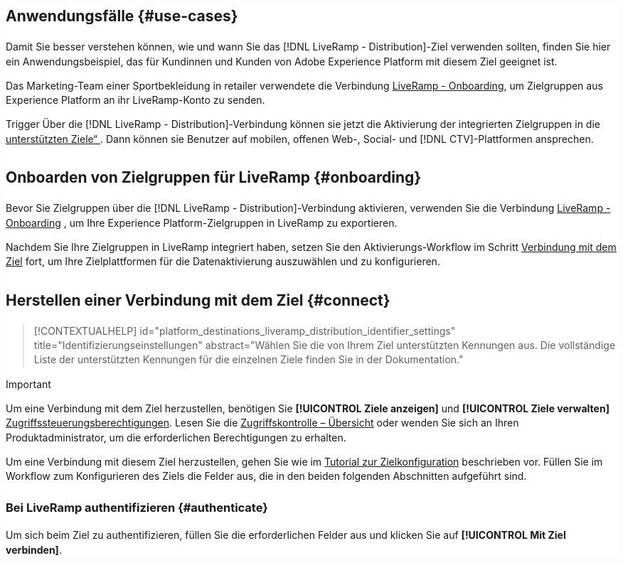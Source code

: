 ## Anwendungsfälle {#use-cases}

Damit Sie besser verstehen können, wie und wann Sie das [!DNL LiveRamp - Distribution]-Ziel verwenden sollten, finden Sie hier ein Anwendungsbeispiel, das für Kundinnen und Kunden von Adobe Experience Platform mit diesem Ziel geeignet ist.

Das Marketing-Team einer Sportbekleidung in retailer verwendete die Verbindung [LiveRamp - Onboarding](liveramp-onboarding.md), um Zielgruppen aus Experience Platform an ihr LiveRamp-Konto zu senden.

Trigger Über die [!DNL LiveRamp - Distribution]-Verbindung können sie jetzt die Aktivierung der integrierten Zielgruppen in die [unterstützten Ziele“ ](#supported-destinations). Dann können sie Benutzer auf mobilen, offenen Web-, Social- und [!DNL CTV]-Plattformen ansprechen.

## Onboarden von Zielgruppen für LiveRamp {#onboarding}

Bevor Sie Zielgruppen über die [!DNL LiveRamp - Distribution]-Verbindung aktivieren, verwenden Sie die Verbindung [LiveRamp - Onboarding](liveramp-onboarding.md) , um Ihre Experience Platform-Zielgruppen in LiveRamp zu exportieren.

Nachdem Sie Ihre Zielgruppen in LiveRamp integriert haben, setzen Sie den Aktivierungs-Workflow im Schritt [Verbindung mit dem Ziel](#connect) fort, um Ihre Zielplattformen für die Datenaktivierung auszuwählen und zu konfigurieren.

## Herstellen einer Verbindung mit dem Ziel {#connect}

>[!CONTEXTUALHELP]
>id="platform_destinations_liveramp_distribution_identifier_settings"
>title="Identifizierungseinstellungen"
>abstract="Wählen Sie die von Ihrem Ziel unterstützten Kennungen aus. Die vollständige Liste der unterstützten Kennungen für die einzelnen Ziele finden Sie in der Dokumentation."

>[!IMPORTANT]
> 
>Um eine Verbindung mit dem Ziel herzustellen, benötigen Sie **[!UICONTROL Ziele anzeigen]** und **[!UICONTROL Ziele verwalten]** [Zugriffssteuerungsberechtigungen](/help/access-control/home.md#permissions). Lesen Sie die [Zugriffskontrolle – Übersicht](/help/access-control/ui/overview.md) oder wenden Sie sich an Ihren Produktadministrator, um die erforderlichen Berechtigungen zu erhalten.

Um eine Verbindung mit diesem Ziel herzustellen, gehen Sie wie im [Tutorial zur Zielkonfiguration](../../ui/connect-destination.md) beschrieben vor. Füllen Sie im Workflow zum Konfigurieren des Ziels die Felder aus, die in den beiden folgenden Abschnitten aufgeführt sind.

### Bei LiveRamp authentifizieren {#authenticate}

Um sich beim Ziel zu authentifizieren, füllen Sie die erforderlichen Felder aus und klicken Sie auf **[!UICONTROL Mit Ziel verbinden]**.
